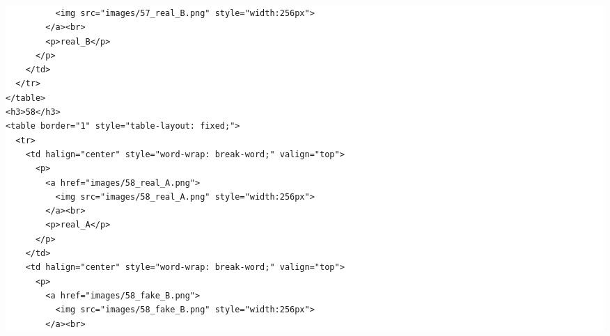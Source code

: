               <img src="images/57_real_B.png" style="width:256px">
            </a><br>
            <p>real_B</p>
          </p>
        </td>
      </tr>
    </table>
    <h3>58</h3>
    <table border="1" style="table-layout: fixed;">
      <tr>
        <td halign="center" style="word-wrap: break-word;" valign="top">
          <p>
            <a href="images/58_real_A.png">
              <img src="images/58_real_A.png" style="width:256px">
            </a><br>
            <p>real_A</p>
          </p>
        </td>
        <td halign="center" style="word-wrap: break-word;" valign="top">
          <p>
            <a href="images/58_fake_B.png">
              <img src="images/58_fake_B.png" style="width:256px">
            </a><br>
